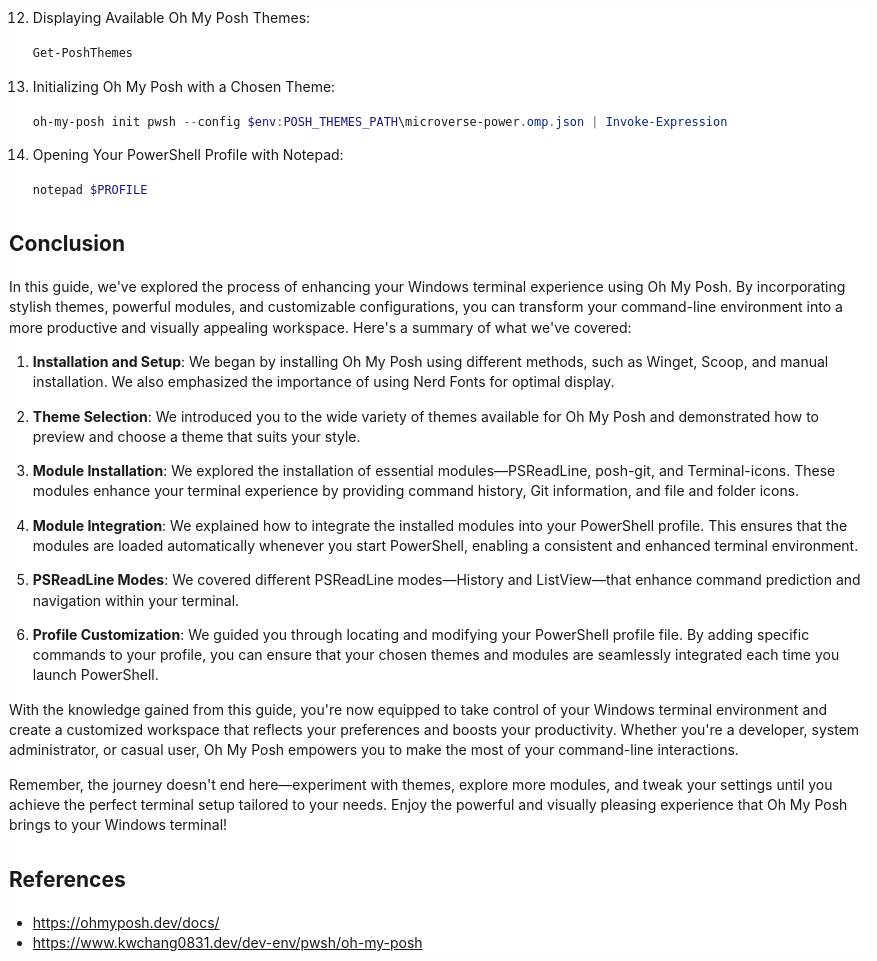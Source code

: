 12. Displaying Available Oh My Posh Themes:
    ```powershell
    Get-PoshThemes
    ```

14. Initializing Oh My Posh with a Chosen Theme:
    ```powershell
    oh-my-posh init pwsh --config $env:POSH_THEMES_PATH\microverse-power.omp.json | Invoke-Expression
    ```

15. Opening Your PowerShell Profile with Notepad:
    ```powershell
    notepad $PROFILE
    ```

## Conclusion

In this guide, we've explored the process of enhancing your Windows terminal experience using Oh My Posh. By incorporating stylish themes, powerful modules, and customizable configurations, you can transform your command-line environment into a more productive and visually appealing workspace. Here's a summary of what we've covered:

1. **Installation and Setup**: We began by installing Oh My Posh using different methods, such as Winget, Scoop, and manual installation. We also emphasized the importance of using Nerd Fonts for optimal display.

2. **Theme Selection**: We introduced you to the wide variety of themes available for Oh My Posh and demonstrated how to preview and choose a theme that suits your style.

3. **Module Installation**: We explored the installation of essential modules—PSReadLine, posh-git, and Terminal-icons. These modules enhance your terminal experience by providing command history, Git information, and file and folder icons.

4. **Module Integration**: We explained how to integrate the installed modules into your PowerShell profile. This ensures that the modules are loaded automatically whenever you start PowerShell, enabling a consistent and enhanced terminal environment.

5. **PSReadLine Modes**: We covered different PSReadLine modes—History and ListView—that enhance command prediction and navigation within your terminal.

6. **Profile Customization**: We guided you through locating and modifying your PowerShell profile file. By adding specific commands to your profile, you can ensure that your chosen themes and modules are seamlessly integrated each time you launch PowerShell.

With the knowledge gained from this guide, you're now equipped to take control of your Windows terminal environment and create a customized workspace that reflects your preferences and boosts your productivity. Whether you're a developer, system administrator, or casual user, Oh My Posh empowers you to make the most of your command-line interactions.

Remember, the journey doesn't end here—experiment with themes, explore more modules, and tweak your settings until you achieve the perfect terminal setup tailored to your needs. Enjoy the powerful and visually pleasing experience that Oh My Posh brings to your Windows terminal!

## References

- https://ohmyposh.dev/docs/
- https://www.kwchang0831.dev/dev-env/pwsh/oh-my-posh